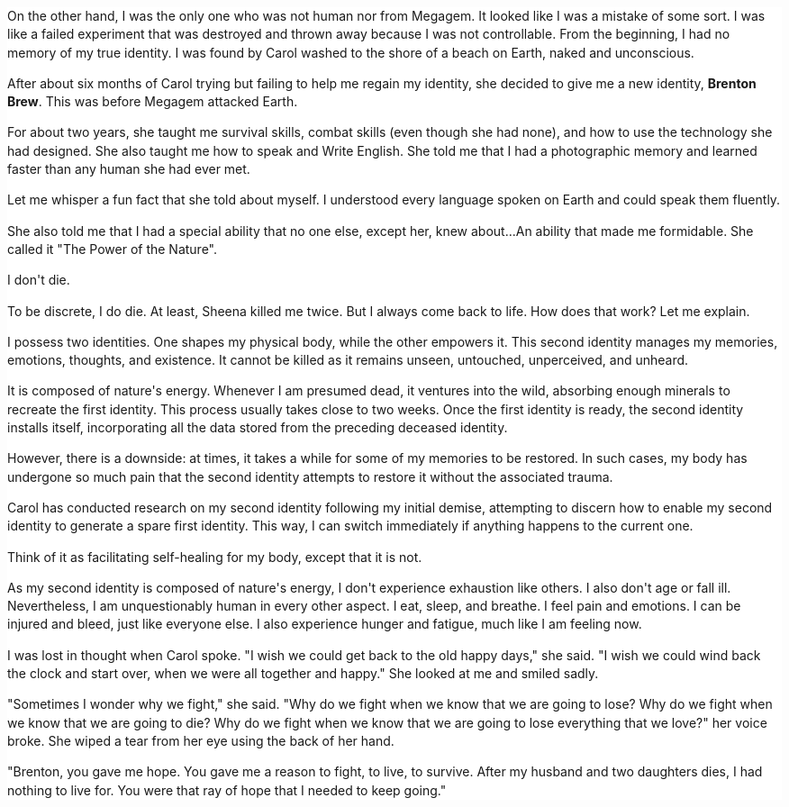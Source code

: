 On the other hand, I was the only one who was not human nor from Megagem. It looked like I was a mistake of some sort. I was like a failed experiment that was destroyed and thrown away because I was not controllable. From the beginning, I had no memory of my true identity. I was found by Carol washed to the shore of a beach on Earth, naked and unconscious.

After about six months of Carol trying but failing to help me regain my identity, she decided to give me a new identity, **Brenton Brew**. This was before Megagem attacked Earth.

For about two years, she taught me survival skills, combat skills (even though she had none), and how to use the technology she had designed. She also taught me how to speak and Write English. She told me that I had a photographic memory and learned faster than any human she had ever met.

Let me whisper a fun fact that she told about myself. I understood every language spoken on Earth and could speak them fluently.

She also told me that I had a special ability that no one else, except her, knew about...An ability that made me formidable. She called it "The Power of the Nature".

I don't die.

To be discrete, I do die. At least, Sheena killed me twice. But I always come back to life. How does that work? Let me explain.

I possess two identities. One shapes my physical body, while the other empowers it. This second identity manages my memories, emotions, thoughts, and existence. It cannot be killed as it remains unseen, untouched, unperceived, and unheard.

It is composed of nature's energy. Whenever I am presumed dead, it ventures into the wild, absorbing enough minerals to recreate the first identity. This process usually takes close to two weeks. Once the first identity is ready, the second identity installs itself, incorporating all the data stored from the preceding deceased identity.

However, there is a downside: at times, it takes a while for some of my memories to be restored. In such cases, my body has undergone so much pain that the second identity attempts to restore it without the associated trauma.

Carol has conducted research on my second identity following my initial demise, attempting to discern how to enable my second identity to generate a spare first identity. This way, I can switch immediately if anything happens to the current one.

Think of it as facilitating self-healing for my body, except that it is not.

As my second identity is composed of nature's energy, I don't experience exhaustion like others. I also don't age or fall ill. Nevertheless, I am unquestionably human in every other aspect. I eat, sleep, and breathe. I feel pain and emotions. I can be injured and bleed, just like everyone else. I also experience hunger and fatigue, much like I am feeling now.

I was lost in thought when Carol spoke. "I wish we could get back to the old happy days," she said. "I wish we could wind back the clock and start over, when we were all together and happy." She looked at me and smiled sadly.

"Sometimes I wonder why we fight," she said. "Why do we fight when we know that we are going to lose? Why do we fight when we know that we are going to die? Why do we fight when we know that we are going to lose everything that we love?" her voice broke. She wiped a tear from her eye using the back of her hand. 

"Brenton, you gave me hope. You gave me a reason to fight, to live, to survive. After my husband and two daughters dies, I had nothing to live for. You were that ray of hope that I needed to keep going."
